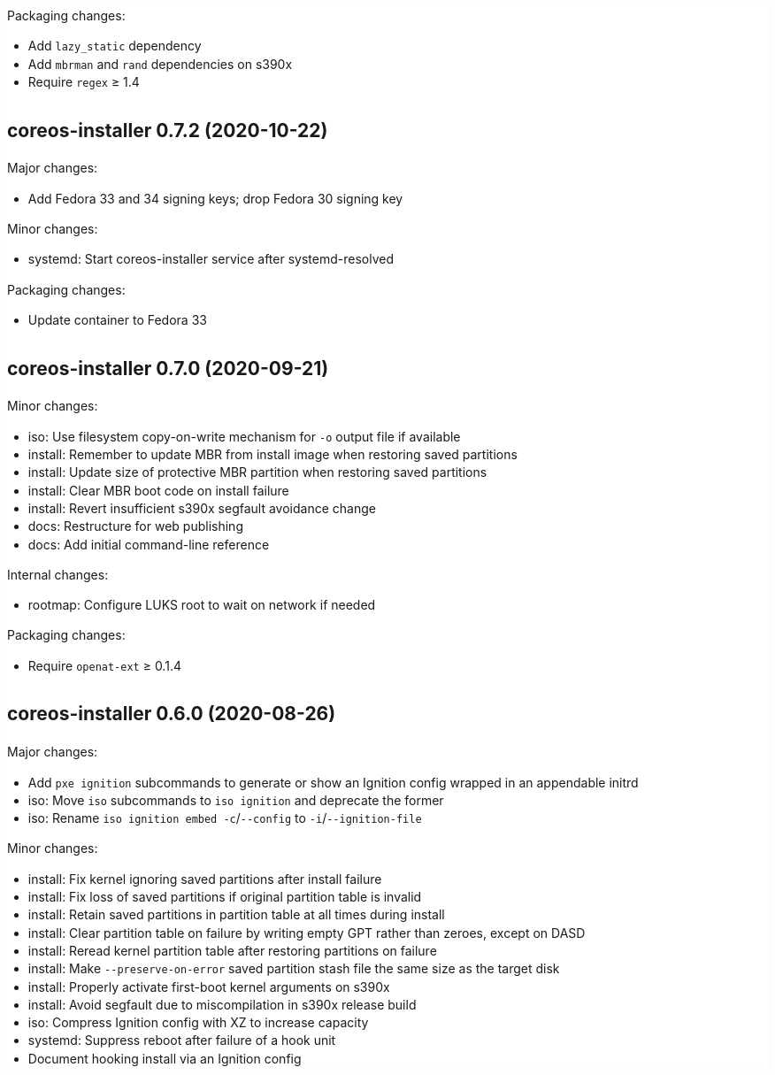 Packaging changes:

- Add `lazy_static` dependency
- Add `mbrman` and `rand` dependencies on s390x
- Require `regex` &ge; 1.4


## coreos-installer 0.7.2 (2020-10-22)

Major changes:

- Add Fedora 33 and 34 signing keys; drop Fedora 30 signing key

Minor changes:

- systemd: Start coreos-installer service after systemd-resolved

Packaging changes:

- Update container to Fedora 33


## coreos-installer 0.7.0 (2020-09-21)

Minor changes:

- iso: Use filesystem copy-on-write mechanism for `-o` output file if available
- install: Remember to update MBR from install image when restoring saved partitions
- install: Update size of protective MBR partition when restoring saved partitions
- install: Clear MBR boot code on install failure
- install: Revert insufficient s390x segfault avoidance change
- docs: Restructure for web publishing
- docs: Add initial command-line reference

Internal changes:

- rootmap: Configure LUKS root to wait on network if needed

Packaging changes:

- Require `openat-ext` &ge; 0.1.4


## coreos-installer 0.6.0 (2020-08-26)

Major changes:

- Add `pxe ignition` subcommands to generate or show an Ignition config wrapped in an appendable initrd
- iso: Move `iso` subcommands to `iso ignition` and deprecate the former
- iso: Rename `iso ignition embed -c`/`--config` to `-i`/`--ignition-file`

Minor changes:

- install: Fix kernel ignoring saved partitions after install failure
- install: Fix loss of saved partitions if original partition table is invalid
- install: Retain saved partitions in partition table at all times during install
- install: Clear partition table on failure by writing empty GPT rather than zeroes, except on DASD
- install: Reread kernel partition table after restoring partitions on failure
- install: Make `--preserve-on-error` saved partition stash file the same size as the target disk
- install: Properly activate first-boot kernel arguments on s390x
- install: Avoid segfault due to miscompilation in s390x release build
- iso: Compress Ignition config with XZ to increase capacity
- systemd: Suppress reboot after failure of a hook unit
- Document hooking install via an Ignition config
